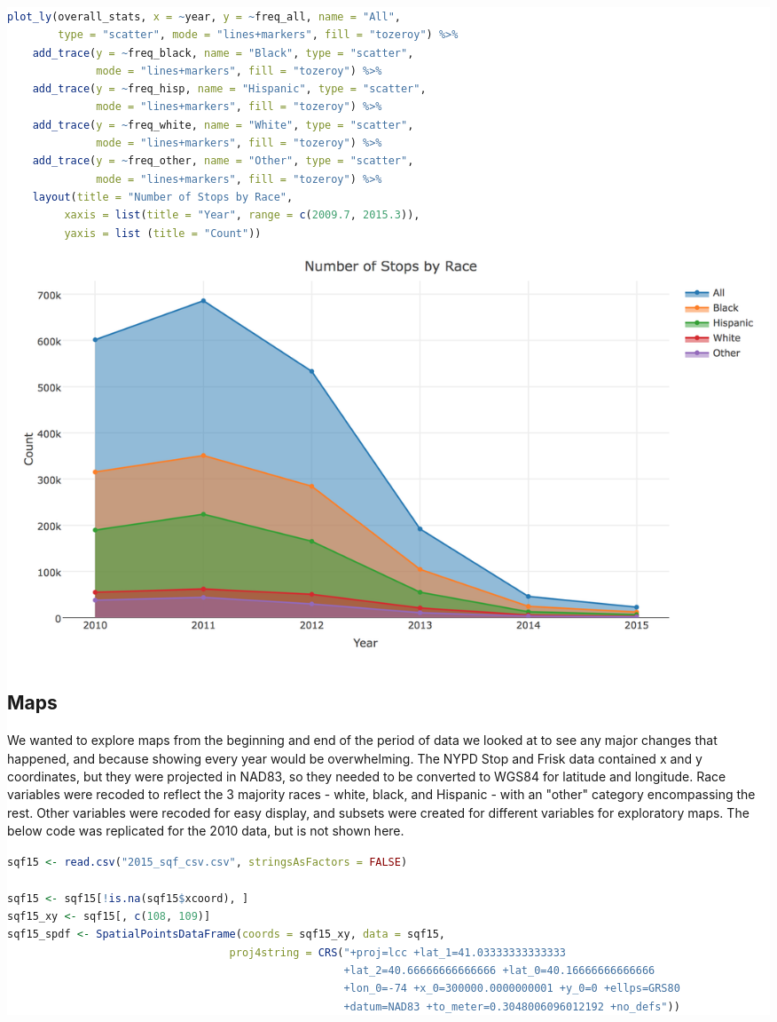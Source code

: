 ``` r
plot_ly(overall_stats, x = ~year, y = ~freq_all, name = "All", 
        type = "scatter", mode = "lines+markers", fill = "tozeroy") %>% 
    add_trace(y = ~freq_black, name = "Black", type = "scatter", 
              mode = "lines+markers", fill = "tozeroy") %>% 
    add_trace(y = ~freq_hisp, name = "Hispanic", type = "scatter", 
              mode = "lines+markers", fill = "tozeroy") %>% 
    add_trace(y = ~freq_white, name = "White", type = "scatter", 
              mode = "lines+markers", fill = "tozeroy") %>% 
    add_trace(y = ~freq_other, name = "Other", type = "scatter", 
              mode = "lines+markers", fill = "tozeroy") %>% 
    layout(title = "Number of Stops by Race",
         xaxis = list(title = "Year", range = c(2009.7, 2015.3)),
         yaxis = list (title = "Count"))
```

![](Process_Book_files/figure-markdown_github/plotly_graph.png)

Maps
----

We wanted to explore maps from the beginning and end of the period of data we looked at to see any major changes that happened, and because showing every year would be overwhelming. The NYPD Stop and Frisk data contained x and y coordinates, but they were projected in NAD83, so they needed to be converted to WGS84 for latitude and longitude. Race variables were recoded to reflect the 3 majority races - white, black, and Hispanic - with an "other" category encompassing the rest. Other variables were recoded for easy display, and subsets were created for different variables for exploratory maps. The below code was replicated for the 2010 data, but is not shown here.

``` r
sqf15 <- read.csv("2015_sqf_csv.csv", stringsAsFactors = FALSE)

sqf15 <- sqf15[!is.na(sqf15$xcoord), ]
sqf15_xy <- sqf15[, c(108, 109)]
sqf15_spdf <- SpatialPointsDataFrame(coords = sqf15_xy, data = sqf15, 
                                   proj4string = CRS("+proj=lcc +lat_1=41.03333333333333 
                                                     +lat_2=40.66666666666666 +lat_0=40.16666666666666 
                                                     +lon_0=-74 +x_0=300000.0000000001 +y_0=0 +ellps=GRS80 
                                                     +datum=NAD83 +to_meter=0.3048006096012192 +no_defs"))
```